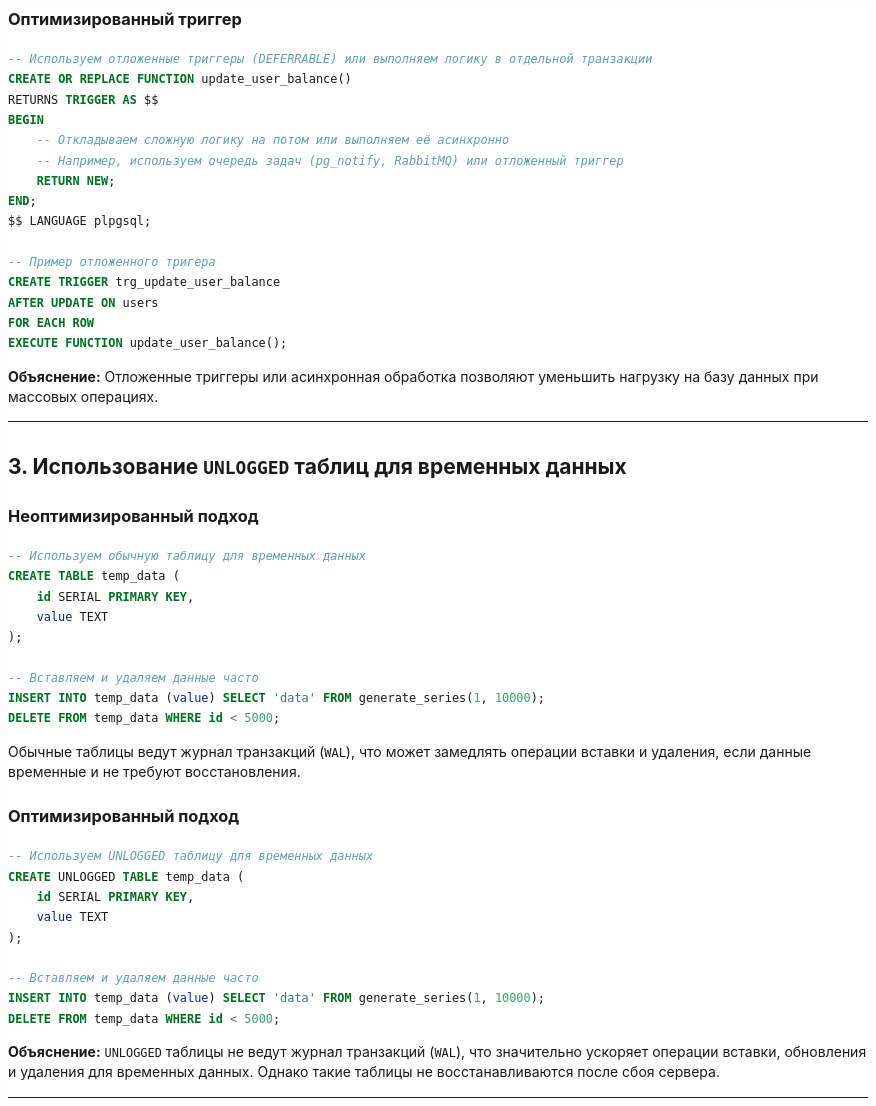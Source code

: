 ### Оптимизированный триггер
```sql
-- Используем отложенные триггеры (DEFERRABLE) или выполняем логику в отдельной транзакции
CREATE OR REPLACE FUNCTION update_user_balance()
RETURNS TRIGGER AS $$
BEGIN
    -- Откладываем сложную логику на потом или выполняем её асинхронно
    -- Например, используем очередь задач (pg_notify, RabbitMQ) или отложенный триггер
    RETURN NEW;
END;
$$ LANGUAGE plpgsql;

-- Пример отложенного тригера
CREATE TRIGGER trg_update_user_balance
AFTER UPDATE ON users
FOR EACH ROW
EXECUTE FUNCTION update_user_balance();
```
**Объяснение:**
Отложенные триггеры или асинхронная обработка позволяют уменьшить нагрузку на базу данных при массовых операциях.

---

## 3. **Использование `UNLOGGED` таблиц для временных данных**

### Неоптимизированный подход
```sql
-- Используем обычную таблицу для временных данных
CREATE TABLE temp_data (
    id SERIAL PRIMARY KEY,
    value TEXT
);

-- Вставляем и удаляем данные часто
INSERT INTO temp_data (value) SELECT 'data' FROM generate_series(1, 10000);
DELETE FROM temp_data WHERE id < 5000;
```
Обычные таблицы ведут журнал транзакций (`WAL`), что может замедлять операции вставки и удаления, если данные временные и не требуют восстановления.

### Оптимизированный подход
```sql
-- Используем UNLOGGED таблицу для временных данных
CREATE UNLOGGED TABLE temp_data (
    id SERIAL PRIMARY KEY,
    value TEXT
);

-- Вставляем и удаляем данные часто
INSERT INTO temp_data (value) SELECT 'data' FROM generate_series(1, 10000);
DELETE FROM temp_data WHERE id < 5000;
```
**Объяснение:**
`UNLOGGED` таблицы не ведут журнал транзакций (`WAL`), что значительно ускоряет операции вставки, обновления и удаления для временных данных. Однако такие таблицы не восстанавливаются после сбоя сервера.

---